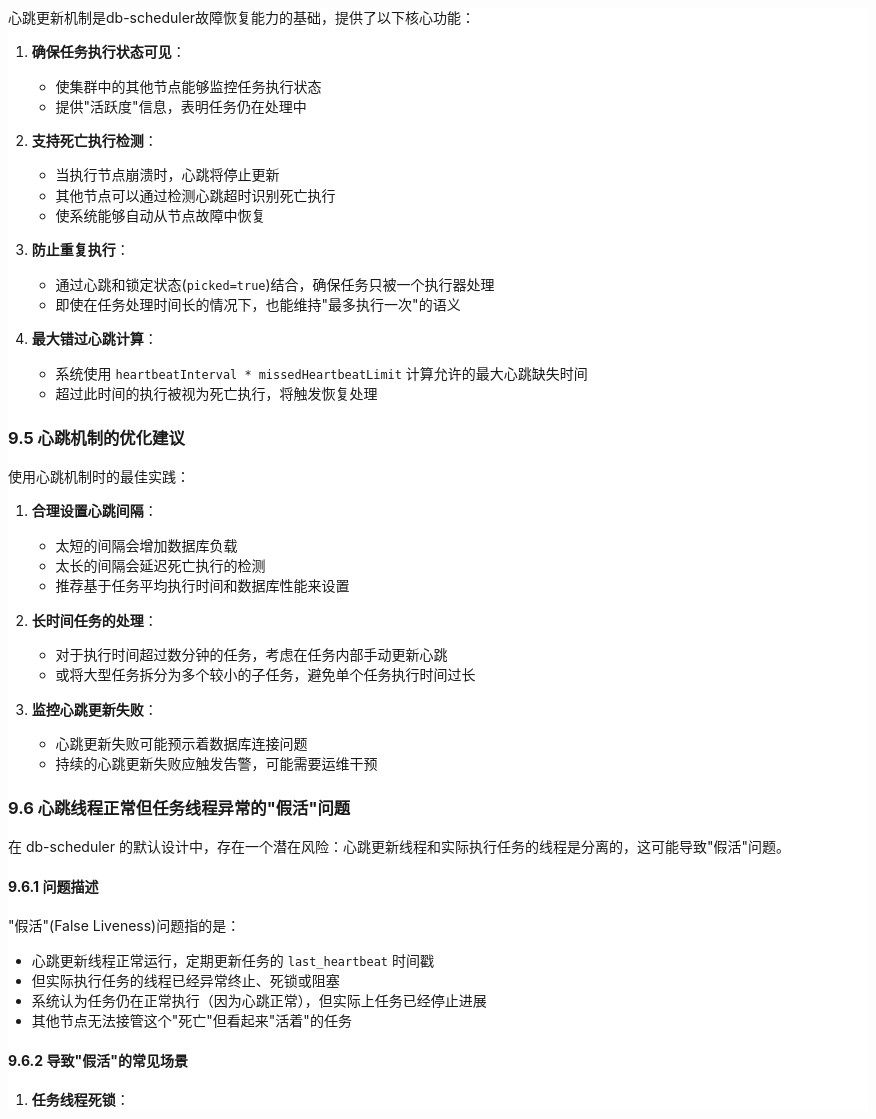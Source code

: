 心跳更新机制是db-scheduler故障恢复能力的基础，提供了以下核心功能：

1. **确保任务执行状态可见**：

   - 使集群中的其他节点能够监控任务执行状态
   - 提供"活跃度"信息，表明任务仍在处理中

2. **支持死亡执行检测**：

   - 当执行节点崩溃时，心跳将停止更新
   - 其他节点可以通过检测心跳超时识别死亡执行
   - 使系统能够自动从节点故障中恢复

3. **防止重复执行**：

   - 通过心跳和锁定状态(`picked=true`)结合，确保任务只被一个执行器处理
   - 即使在任务处理时间长的情况下，也能维持"最多执行一次"的语义

4. **最大错过心跳计算**：

   - 系统使用 `heartbeatInterval * missedHeartbeatLimit` 计算允许的最大心跳缺失时间
   - 超过此时间的执行被视为死亡执行，将触发恢复处理

### 9.5 心跳机制的优化建议

使用心跳机制时的最佳实践：

1. **合理设置心跳间隔**：

   - 太短的间隔会增加数据库负载
   - 太长的间隔会延迟死亡执行的检测
   - 推荐基于任务平均执行时间和数据库性能来设置

2. **长时间任务的处理**：

   - 对于执行时间超过数分钟的任务，考虑在任务内部手动更新心跳
   - 或将大型任务拆分为多个较小的子任务，避免单个任务执行时间过长

3. **监控心跳更新失败**：

   - 心跳更新失败可能预示着数据库连接问题
   - 持续的心跳更新失败应触发告警，可能需要运维干预

### 9.6 心跳线程正常但任务线程异常的"假活"问题

在 db-scheduler 的默认设计中，存在一个潜在风险：心跳更新线程和实际执行任务的线程是分离的，这可能导致"假活"问题。

#### 9.6.1 问题描述

"假活"(False Liveness)问题指的是：

- 心跳更新线程正常运行，定期更新任务的 `last_heartbeat` 时间戳
- 但实际执行任务的线程已经异常终止、死锁或阻塞
- 系统认为任务仍在正常执行（因为心跳正常），但实际上任务已经停止进展
- 其他节点无法接管这个"死亡"但看起来"活着"的任务

#### 9.6.2 导致"假活"的常见场景

1. **任务线程死锁**：
